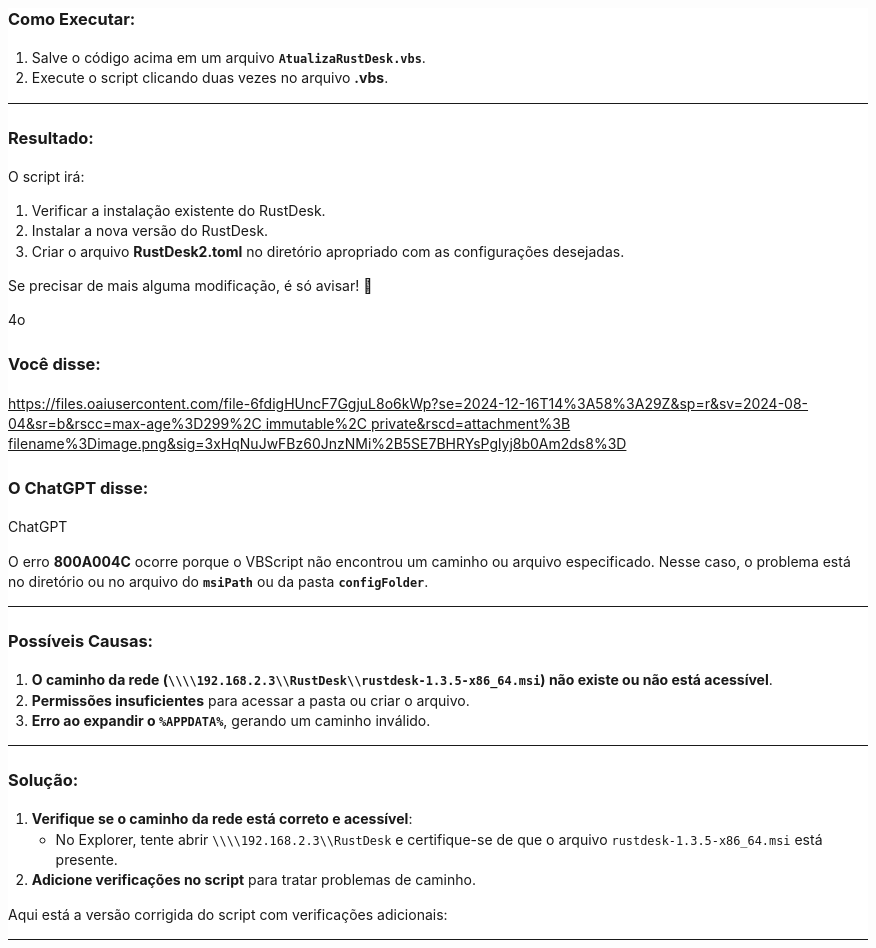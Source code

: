 
### Como Executar:

1. Salve o código acima em um arquivo **`AtualizaRustDesk.vbs`**.
2. Execute o script clicando duas vezes no arquivo **.vbs**.

---

### Resultado:

O script irá:

1. Verificar a instalação existente do RustDesk.
2. Instalar a nova versão do RustDesk.
3. Criar o arquivo **RustDesk2.toml** no diretório apropriado com as configurações desejadas.

Se precisar de mais alguma modificação, é só avisar! 🚀

4o

### Você disse:

[https://files.oaiusercontent.com/file-6fdigHUncF7GgjuL8o6kWp?se=2024-12-16T14%3A58%3A29Z&sp=r&sv=2024-08-04&sr=b&rscc=max-age%3D299%2C immutable%2C private&rscd=attachment%3B filename%3Dimage.png&sig=3xHqNuJwFBz60JnzNMi%2B5SE7BHRYsPglyj8b0Am2ds8%3D](https://files.oaiusercontent.com/file-6fdigHUncF7GgjuL8o6kWp?se=2024-12-16T14%3A58%3A29Z&sp=r&sv=2024-08-04&sr=b&rscc=max-age%3D299%2C%20immutable%2C%20private&rscd=attachment%3B%20filename%3Dimage.png&sig=3xHqNuJwFBz60JnzNMi%2B5SE7BHRYsPglyj8b0Am2ds8%3D)

### O ChatGPT disse:

ChatGPT

O erro **800A004C** ocorre porque o VBScript não encontrou um caminho ou arquivo especificado. Nesse caso, o problema está no diretório ou no arquivo do **`msiPath`** ou da pasta **`configFolder`**.

---

### Possíveis Causas:

1. **O caminho da rede (`\\\\192.168.2.3\\RustDesk\\rustdesk-1.3.5-x86_64.msi`) não existe ou não está acessível**.
2. **Permissões insuficientes** para acessar a pasta ou criar o arquivo.
3. **Erro ao expandir o `%APPDATA%`**, gerando um caminho inválido.

---

### Solução:

1. **Verifique se o caminho da rede está correto e acessível**:
    - No Explorer, tente abrir `\\\\192.168.2.3\\RustDesk` e certifique-se de que o arquivo `rustdesk-1.3.5-x86_64.msi` está presente.
2. **Adicione verificações no script** para tratar problemas de caminho.

Aqui está a versão corrigida do script com verificações adicionais:

---